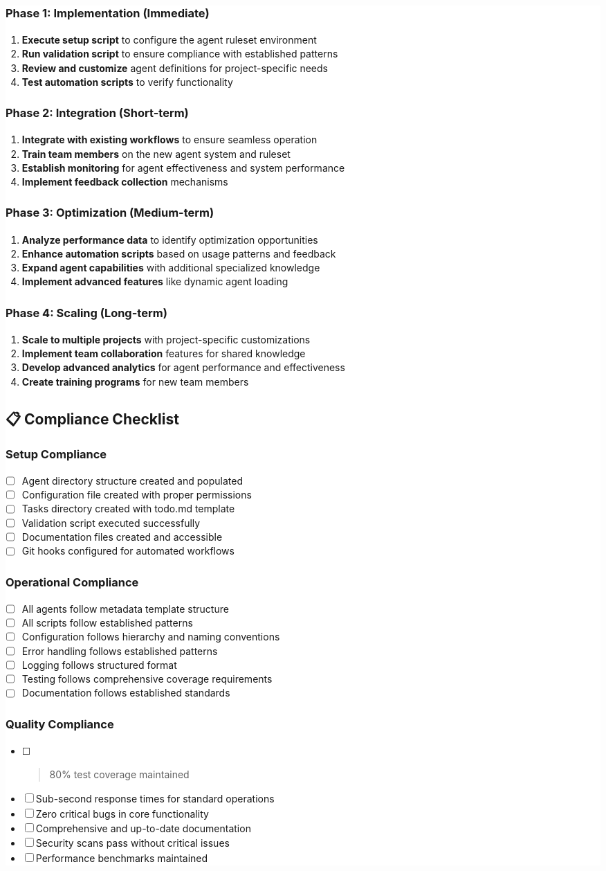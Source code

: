 ### Phase 1: Implementation (Immediate)
1. **Execute setup script** to configure the agent ruleset environment
2. **Run validation script** to ensure compliance with established patterns
3. **Review and customize** agent definitions for project-specific needs
4. **Test automation scripts** to verify functionality

### Phase 2: Integration (Short-term)
1. **Integrate with existing workflows** to ensure seamless operation
2. **Train team members** on the new agent system and ruleset
3. **Establish monitoring** for agent effectiveness and system performance
4. **Implement feedback collection** mechanisms

### Phase 3: Optimization (Medium-term)
1. **Analyze performance data** to identify optimization opportunities
2. **Enhance automation scripts** based on usage patterns and feedback
3. **Expand agent capabilities** with additional specialized knowledge
4. **Implement advanced features** like dynamic agent loading

### Phase 4: Scaling (Long-term)
1. **Scale to multiple projects** with project-specific customizations
2. **Implement team collaboration** features for shared knowledge
3. **Develop advanced analytics** for agent performance and effectiveness
4. **Create training programs** for new team members

## 📋 Compliance Checklist

### Setup Compliance
- [ ] Agent directory structure created and populated
- [ ] Configuration file created with proper permissions
- [ ] Tasks directory created with todo.md template
- [ ] Validation script executed successfully
- [ ] Documentation files created and accessible
- [ ] Git hooks configured for automated workflows

### Operational Compliance
- [ ] All agents follow metadata template structure
- [ ] All scripts follow established patterns
- [ ] Configuration follows hierarchy and naming conventions
- [ ] Error handling follows established patterns
- [ ] Logging follows structured format
- [ ] Testing follows comprehensive coverage requirements
- [ ] Documentation follows established standards

### Quality Compliance
- [ ] >80% test coverage maintained
- [ ] Sub-second response times for standard operations
- [ ] Zero critical bugs in core functionality
- [ ] Comprehensive and up-to-date documentation
- [ ] Security scans pass without critical issues
- [ ] Performance benchmarks maintained
